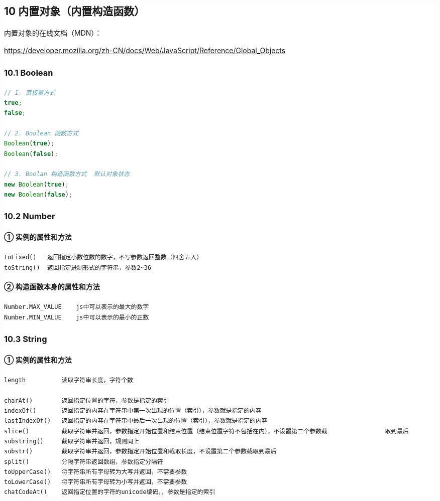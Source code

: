 


## 10 内置对象（内置构造函数）

内置对象的在线文档（MDN）：

https://developer.mozilla.org/zh-CN/docs/Web/JavaScript/Reference/Global_Objects

### 10.1 Boolean

```js
// 1. 直接量方式
true;
false;

// 2. Boolean 函数方式
Boolean(true);
Boolean(false);

// 3. Boolan 构造函数方式  默认对象状态
new Boolean(true);
new Boolean(false);
```



### 10.2 Number

#### ① 实例的属性和方法

```
toFixed()	返回指定小数位数的数字，不写参数返回整数（四舍五入）
toString()  返回指定进制形式的字符串，参数2~36
```

#### ② 构造函数本身的属性和方法

``` 
Number.MAX_VALUE	js中可以表示的最大的数字
Number.MIN_VALUE    js中可以表示的最小的正数
```



### 10.3 String

#### ① 实例的属性和方法

```
length			读取字符串长度，字符个数

charAt()		返回指定位置的字符，参数是指定的索引
indexOf()		返回指定的内容在字符串中第一次出现的位置（索引），参数就是指定的内容
lastIndexOf()   返回指定的内容在字符串中最后一次出现的位置（索引），参数就是指定的内容
slice()			截取字符串并返回，参数指定开始位置和结束位置（结束位置字符不包括在内），不设置第二个参数截				 取到最后
substring()		截取字符串并返回，规则同上
substr()		截取字符串并返回，参数指定开始位置和截取长度，不设置第二个参数截取到最后
split()			分隔字符串返回数组，参数指定分隔符
toUpperCase()	将字符串所有字母转为大写并返回，不需要参数
toLowerCase()   将字符串所有字母转为小写并返回，不需要参数
chatCodeAt()	返回指定位置的字符的unicode编码，，参数是指定的索引
```
